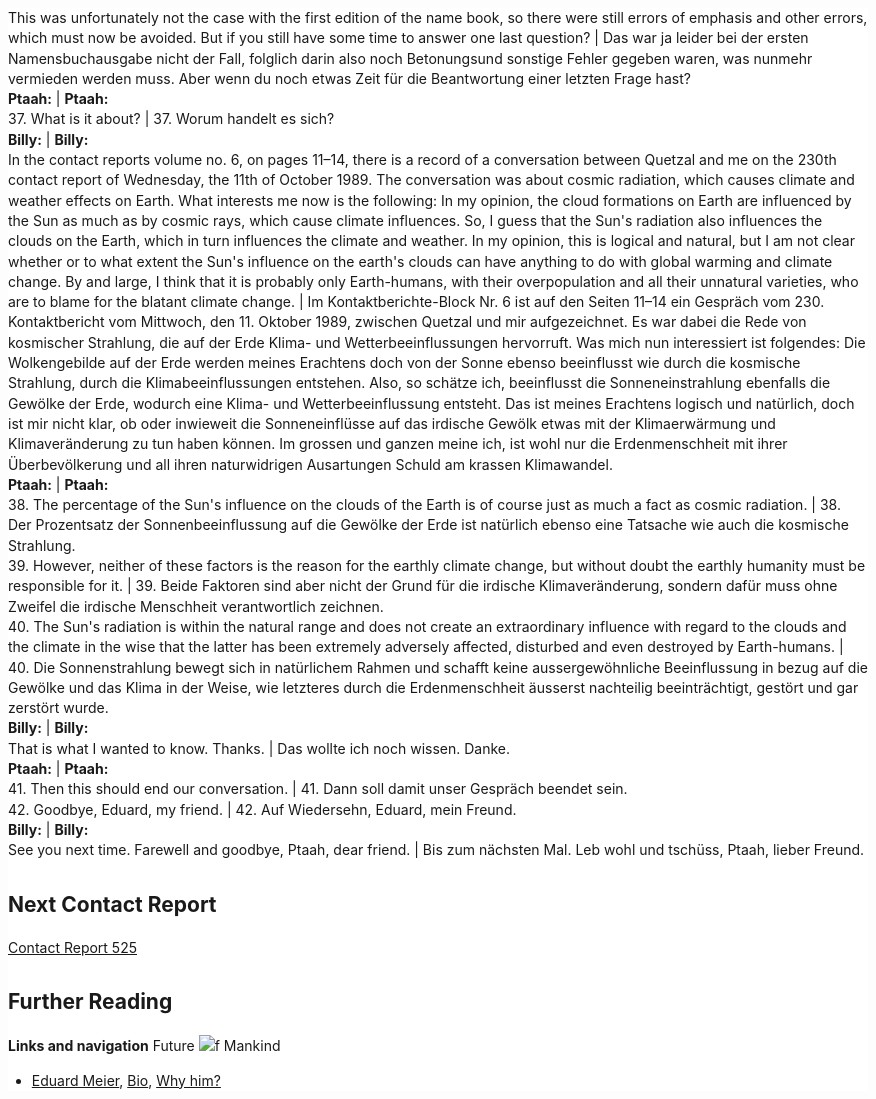 This was unfortunately not the case with the first edition of the name book, so there were still errors of emphasis and other errors, which must now be avoided. But if you still have some time to answer one last question?  | Das war ja leider bei der ersten Namensbuchausgabe nicht der Fall, folglich darin also noch Betonungsund sonstige Fehler gegeben waren, was nunmehr vermieden werden muss. Aber wenn du noch etwas Zeit für die Beantwortung einer letzten Frage hast?   
**Ptaah:** | **Ptaah:**  
37. What is it about?  | 37. Worum handelt es sich?   
**Billy:** | **Billy:**  
In the contact reports volume no. 6, on pages 11–14, there is a record of a conversation between Quetzal and me on the 230th contact report of Wednesday, the 11th of October 1989. The conversation was about cosmic radiation, which causes climate and weather effects on Earth. What interests me now is the following: In my opinion, the cloud formations on Earth are influenced by the Sun as much as by cosmic rays, which cause climate influences. So, I guess that the Sun's radiation also influences the clouds on the Earth, which in turn influences the climate and weather. In my opinion, this is logical and natural, but I am not clear whether or to what extent the Sun's influence on the earth's clouds can have anything to do with global warming and climate change. By and large, I think that it is probably only Earth-humans, with their overpopulation and all their unnatural varieties, who are to blame for the blatant climate change.  | Im Kontaktberichte-Block Nr. 6 ist auf den Seiten 11–14 ein Gespräch vom 230. Kontaktbericht vom Mittwoch, den 11. Oktober 1989, zwischen Quetzal und mir aufgezeichnet. Es war dabei die Rede von kosmischer Strahlung, die auf der Erde Klima- und Wetterbeeinflussungen hervorruft. Was mich nun interessiert ist folgendes: Die Wolkengebilde auf der Erde werden meines Erachtens doch von der Sonne ebenso beeinflusst wie durch die kosmische Strahlung, durch die Klimabeeinflussungen entstehen. Also, so schätze ich, beeinflusst die Sonneneinstrahlung ebenfalls die Gewölke der Erde, wodurch eine Klima- und Wetterbeeinflussung entsteht. Das ist meines Erachtens logisch und natürlich, doch ist mir nicht klar, ob oder inwieweit die Sonneneinflüsse auf das irdische Gewölk etwas mit der Klimaerwärmung und Klimaveränderung zu tun haben können. Im grossen und ganzen meine ich, ist wohl nur die Erdenmenschheit mit ihrer Überbevölkerung und all ihren naturwidrigen Ausartungen Schuld am krassen Klimawandel.   
**Ptaah:** | **Ptaah:**  
38. The percentage of the Sun's influence on the clouds of the Earth is of course just as much a fact as cosmic radiation.  | 38. Der Prozentsatz der Sonnenbeeinflussung auf die Gewölke der Erde ist natürlich ebenso eine Tatsache wie auch die kosmische Strahlung.   
39. However, neither of these factors is the reason for the earthly climate change, but without doubt the earthly humanity must be responsible for it.  | 39. Beide Faktoren sind aber nicht der Grund für die irdische Klimaveränderung, sondern dafür muss ohne Zweifel die irdische Menschheit verantwortlich zeichnen.   
40. The Sun's radiation is within the natural range and does not create an extraordinary influence with regard to the clouds and the climate in the wise that the latter has been extremely adversely affected, disturbed and even destroyed by Earth-humans.  | 40. Die Sonnenstrahlung bewegt sich in natürlichem Rahmen und schafft keine aussergewöhnliche Beeinflussung in bezug auf die Gewölke und das Klima in der Weise, wie letzteres durch die Erdenmenschheit äusserst nachteilig beeinträchtigt, gestört und gar zerstört wurde.   
**Billy:** | **Billy:**  
That is what I wanted to know. Thanks.  | Das wollte ich noch wissen. Danke.   
**Ptaah:** | **Ptaah:**  
41. Then this should end our conversation.  | 41. Dann soll damit unser Gespräch beendet sein.   
42. Goodbye, Eduard, my friend.  | 42. Auf Wiedersehn, Eduard, mein Freund.   
**Billy:** | **Billy:**  
See you next time. Farewell and goodbye, Ptaah, dear friend.  | Bis zum nächsten Mal. Leb wohl und tschüss, Ptaah, lieber Freund.   
## Next Contact Report
[Contact Report 525](https://www.futureofmankind.co.uk/Billy_Meier/</Billy_Meier/Contact_Report_525> "Contact Report 525")
## Further Reading
**Links and navigation** Future [![](https://www.futureofmankind.co.uk/w/images/thumb/5/52/FIGU.png/30px-FIGU.png)](https://www.futureofmankind.co.uk/Billy_Meier/</Billy_Meier/Photo_Gallery> "Photo Gallery")f Mankind
  * [Eduard Meier](https://www.futureofmankind.co.uk/Billy_Meier/</Billy_Meier/Eduard_Albert_Meier> "Eduard Albert Meier"), [Bio](https://www.futureofmankind.co.uk/Billy_Meier/</Billy_Meier/Biography> "Biography"), [Why him?](https://www.futureofmankind.co.uk/Billy_Meier/</Billy_Meier/Why_Billy_Meier%3F> "Why Billy Meier?")